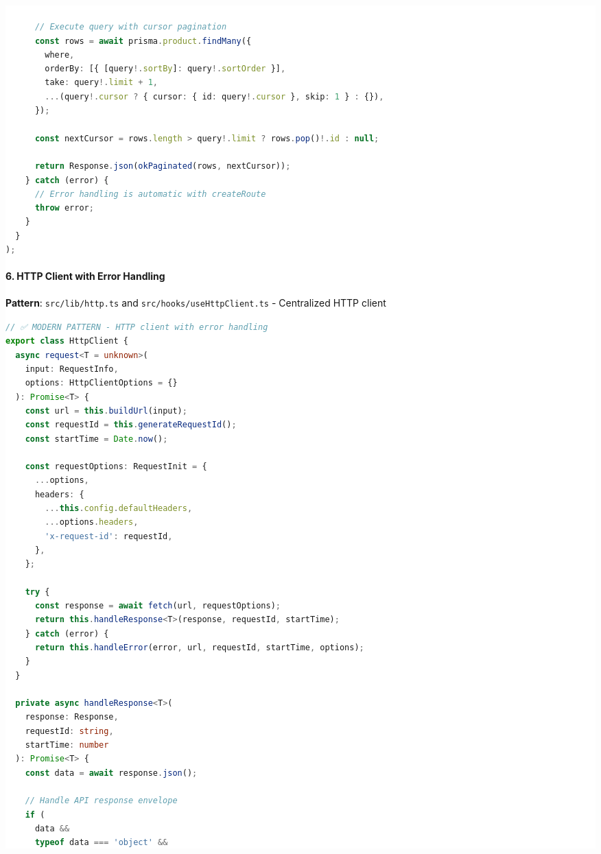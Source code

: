 ```typescript

      // Execute query with cursor pagination
      const rows = await prisma.product.findMany({
        where,
        orderBy: [{ [query!.sortBy]: query!.sortOrder }],
        take: query!.limit + 1,
        ...(query!.cursor ? { cursor: { id: query!.cursor }, skip: 1 } : {}),
      });

      const nextCursor = rows.length > query!.limit ? rows.pop()!.id : null;

      return Response.json(okPaginated(rows, nextCursor));
    } catch (error) {
      // Error handling is automatic with createRoute
      throw error;
    }
  }
);
```

#### **6. HTTP Client with Error Handling**

**Pattern**: `src/lib/http.ts` and `src/hooks/useHttpClient.ts` - Centralized
HTTP client

```typescript
// ✅ MODERN PATTERN - HTTP client with error handling
export class HttpClient {
  async request<T = unknown>(
    input: RequestInfo,
    options: HttpClientOptions = {}
  ): Promise<T> {
    const url = this.buildUrl(input);
    const requestId = this.generateRequestId();
    const startTime = Date.now();

    const requestOptions: RequestInit = {
      ...options,
      headers: {
        ...this.config.defaultHeaders,
        ...options.headers,
        'x-request-id': requestId,
      },
    };

    try {
      const response = await fetch(url, requestOptions);
      return this.handleResponse<T>(response, requestId, startTime);
    } catch (error) {
      return this.handleError(error, url, requestId, startTime, options);
    }
  }

  private async handleResponse<T>(
    response: Response,
    requestId: string,
    startTime: number
  ): Promise<T> {
    const data = await response.json();

    // Handle API response envelope
    if (
      data &&
      typeof data === 'object' &&
```

  [key: string]: unknown;
  [key: string]: unknown;